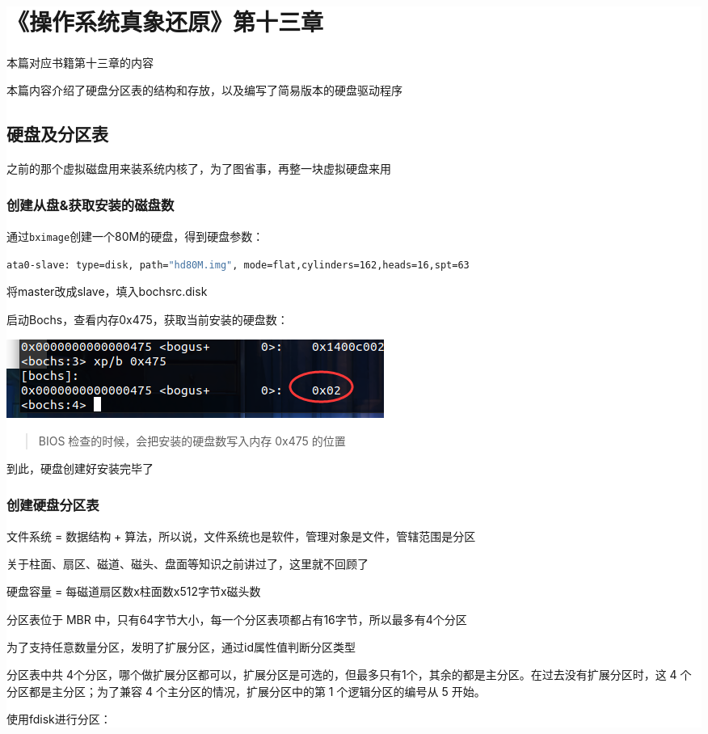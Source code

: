 # 《操作系统真象还原》第十三章

本篇对应书籍第十三章的内容

本篇内容介绍了硬盘分区表的结构和存放，以及编写了简易版本的硬盘驱动程序



## 硬盘及分区表

之前的那个虚拟磁盘用来装系统内核了，为了图省事，再整一块虚拟硬盘来用

### 创建从盘&获取安装的磁盘数

通过`bximage`创建一个80M的硬盘，得到硬盘参数：

```bash
ata0-slave: type=disk, path="hd80M.img", mode=flat,cylinders=162,heads=16,spt=63
```

将master改成slave，填入bochsrc.disk

启动Bochs，查看内存0x475，获取当前安装的硬盘数：

![disk](.\picture\第十三章\disk.png)

> BIOS 检查的时候，会把安装的硬盘数写入内存 0x475 的位置

到此，硬盘创建好安装完毕了



### 创建硬盘分区表

文件系统 = 数据结构 + 算法，所以说，文件系统也是软件，管理对象是文件，管辖范围是分区

关于柱面、扇区、磁道、磁头、盘面等知识之前讲过了，这里就不回顾了

硬盘容量 = 每磁道扇区数x柱面数x512字节x磁头数

分区表位于 MBR 中，只有64字节大小，每一个分区表项都占有16字节，所以最多有4个分区

为了支持任意数量分区，发明了扩展分区，通过id属性值判断分区类型

分区表中共 4个分区，哪个做扩展分区都可以，扩展分区是可选的，但最多只有1个，其余的都是主分区。在过去没有扩展分区时，这 4 个分区都是主分区；为了兼容 4 个主分区的情况，扩展分区中的第 1 个逻辑分区的编号从 5 开始。

使用fdisk进行分区：
